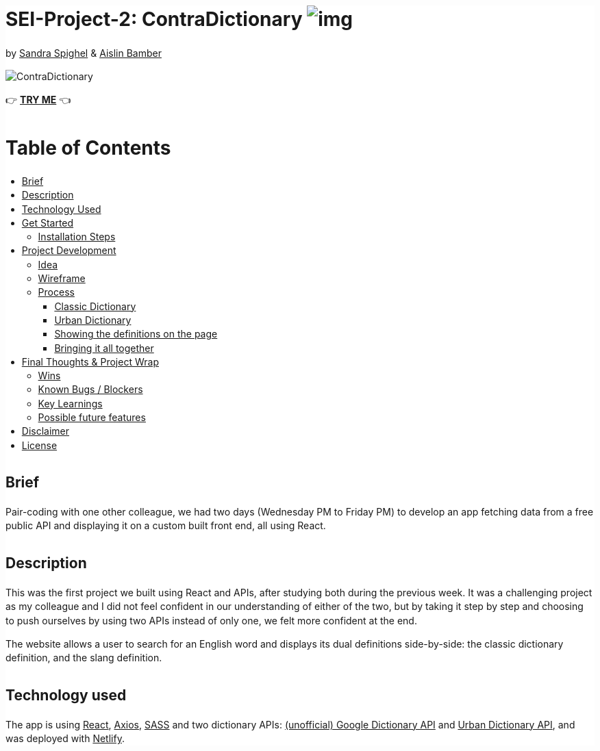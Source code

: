 # SEI-Project-2: ContraDictionary ![img](https://img.shields.io/badge/version-v%201.0.0-blue)
by [Sandra Spighel](https://www.linkedin.com/in/sandraspighel/) & [Aislin Bamber](https://www.linkedin.com/in/aislin-bamber/)

![ContraDictionary](https://github.com/HotSauceNinja/SEI-Project-2-ContraDictionary/blob/main/src/images/ContraDictionary.gif?raw=true)

👉 [<b>TRY ME</b>](https://contradictionary.netlify.app/) 👈

# Table of Contents

  - [Brief](#brief)
  - [Description](#description)
  - [Technology Used](#technology-used)
  - [Get Started](#get-started)
    - [Installation Steps](#installation-steps)
  - [Project Development](#project-development)
    - [Idea](#idea)
    - [Wireframe](#wireframe)
    - [Process](#process)
      - [Classic Dictionary](#classic-dictionary)
      - [Urban Dictionary](#urban-dictionary)
      - [Showing the definitions on the page](#showing-the-definitions-on-the-page)
      - [Bringing it all together](#bringing-it-all-together)
  - [Final Thoughts & Project Wrap](#final-thoughts-and-project-wrap)
    - [Wins](#wins)
    - [Known Bugs / Blockers](#known-bugs-/-blockers)
    - [Key Learnings](#key-learnings)
    - [Possible future features](#possible-future-features)
  - [Disclaimer](#disclaimer)
  - [License](#license)

## Brief
  Pair-coding with one other colleague, we had two days (Wednesday PM to Friday PM) to develop an app fetching data from a free public API and displaying it on a custom built front end, all using React.
## Description
This was the first project we built using React and APIs, after studying both during the previous week. It was a challenging project as my colleague and I did not feel confident in our understanding of either of the two, but by taking it step by step and choosing to push ourselves by using two APIs instead of only one, we felt more confident at the end. 

The website allows a user to search for an English word and displays its dual definitions side-by-side: the classic dictionary definition, and the slang definition.

## Technology used
The app is using [React](https://reactjs.org/), [Axios](https://github.com/axios/axios), [SASS](https://sass-lang.com/) and two dictionary APIs: [(unofficial) Google Dictionary API](https://github.com/meetDeveloper/googleDictionaryAPI) and [Urban Dictionary API](https://rapidapi.com/community/api/urban-dictionary), and was deployed with [Netlify](https://www.netlify.com/).
